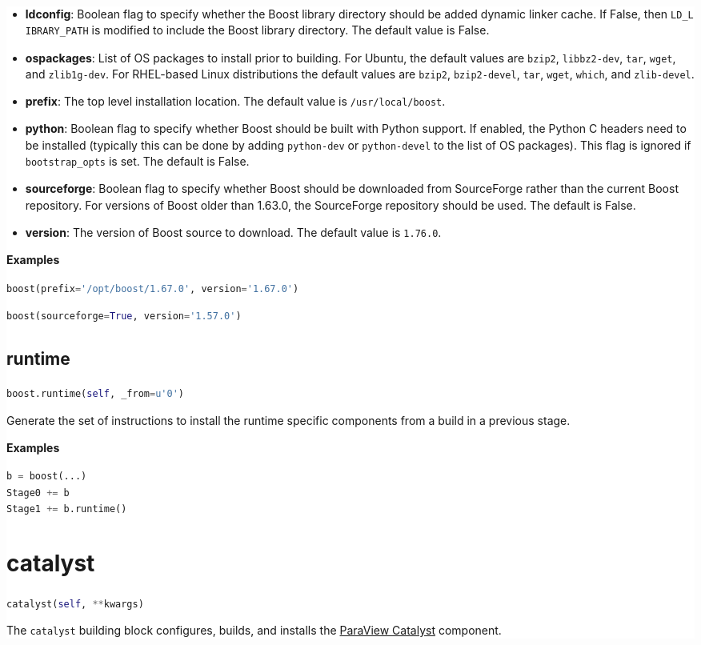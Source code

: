 - __ldconfig__: Boolean flag to specify whether the Boost library
directory should be added dynamic linker cache.  If False, then
`LD_LIBRARY_PATH` is modified to include the Boost library
directory. The default value is False.

- __ospackages__: List of OS packages to install prior to building.  For
Ubuntu, the default values are `bzip2`, `libbz2-dev`, `tar`,
`wget`, and `zlib1g-dev`.  For RHEL-based Linux distributions the
default values are `bzip2`, `bzip2-devel`, `tar`, `wget`, `which`,
and `zlib-devel`.

- __prefix__: The top level installation location.  The default value
is `/usr/local/boost`.

- __python__: Boolean flag to specify whether Boost should be built with
Python support.  If enabled, the Python C headers need to be
installed (typically this can be done by adding `python-dev` or
`python-devel` to the list of OS packages).  This flag is ignored
if `bootstrap_opts` is set.  The default is False.

- __sourceforge__: Boolean flag to specify whether Boost should be
downloaded from SourceForge rather than the current Boost
repository.  For versions of Boost older than 1.63.0, the
SourceForge repository should be used.  The default is False.

- __version__: The version of Boost source to download.  The default
value is `1.76.0`.

__Examples__


```python
boost(prefix='/opt/boost/1.67.0', version='1.67.0')
```

```python
boost(sourceforge=True, version='1.57.0')
```


## runtime
```python
boost.runtime(self, _from=u'0')
```
Generate the set of instructions to install the runtime specific
components from a build in a previous stage.

__Examples__


```python
b = boost(...)
Stage0 += b
Stage1 += b.runtime()
```

# catalyst
```python
catalyst(self, **kwargs)
```
The `catalyst` building block configures, builds, and installs the
[ParaView Catalyst](https://www.paraview.org/in-situ/) component.
